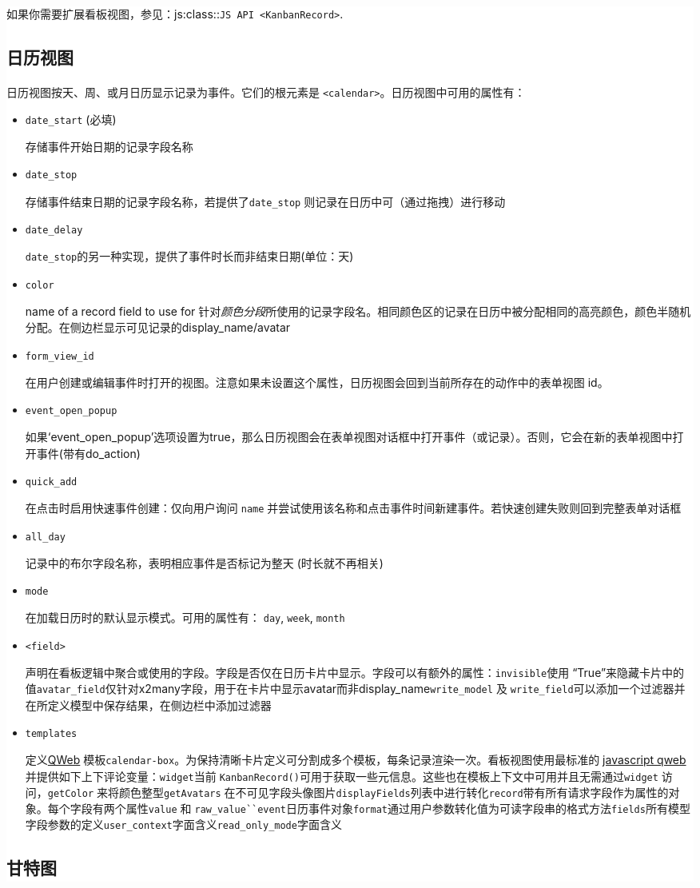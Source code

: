 如果你需要扩展看板视图，参见：js:class::`JS API <KanbanRecord>`.



## 日历视图

日历视图按天、周、或月日历显示记录为事件。它们的根元素是 `<calendar>`。日历视图中可用的属性有：

- `date_start` (必填)

  存储事件开始日期的记录字段名称

- `date_stop`

  存储事件结束日期的记录字段名称，若提供了`date_stop` 则记录在日历中可（通过拖拽）进行移动

- `date_delay`

  `date_stop`的另一种实现，提供了事件时长而非结束日期(单位：天)

- `color`

  name of a record field to use for 针对*颜色分段*所使用的记录字段名。相同颜色区的记录在日历中被分配相同的高亮颜色，颜色半随机分配。在侧边栏显示可见记录的display_name/avatar

- `form_view_id`

  在用户创建或编辑事件时打开的视图。注意如果未设置这个属性，日历视图会回到当前所存在的动作中的表单视图 id。

- `event_open_popup`

  如果‘event_open_popup’选项设置为true，那么日历视图会在表单视图对话框中打开事件（或记录）。否则，它会在新的表单视图中打开事件(带有do_action)

- `quick_add`

  在点击时启用快速事件创建：仅向用户询问 `name` 并尝试使用该名称和点击事件时间新建事件。若快速创建失败则回到完整表单对话框

- `all_day`

  记录中的布尔字段名称，表明相应事件是否标记为整天 (时长就不再相关)

- `mode`

  在加载日历时的默认显示模式。可用的属性有： `day`, `week`, `month`

- `<field>`

  声明在看板逻辑中聚合或使用的字段。字段是否仅在日历卡片中显示。字段可以有额外的属性：`invisible`使用 “True”来隐藏卡片中的值`avatar_field`仅针对x2many字段，用于在卡片中显示avatar而非display_name`write_model` 及 `write_field`可以添加一个过滤器并在所定义模型中保存结果，在侧边栏中添加过滤器

- `templates`

  定义[QWeb](https://alanhou.org/odoo-13-qweb/#reference-qweb) 模板`calendar-box`。为保持清晰卡片定义可分割成多个模板，每条记录渲染一次。看板视图使用最标准的 [javascript qweb](https://alanhou.org/odoo-13-qweb/#reference-qweb-javascript) 并提供如下上下评论变量：`widget`当前 `KanbanRecord()`可用于获取一些元信息。这些也在模板上下文中可用并且无需通过`widget` 访问，`getColor` 来将颜色整型`getAvatars` 在不可见字段头像图片`displayFields`列表中进行转化`record`带有所有请求字段作为属性的对象。每个字段有两个属性`value` 和 `raw_value``event`日历事件对象`format`通过用户参数转化值为可读字段串的格式方法`fields`所有模型字段参数的定义`user_context`字面含义`read_only_mode`字面含义



## 甘特图
